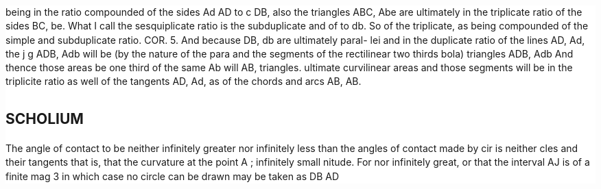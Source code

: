 being in the ratio compounded of the sides
Ad
AD
to
c
DB,
also the triangles ABC, Abe
are ultimately in the triplicate ratio of the sides BC, be.
What I call the sesquiplicate ratio is the subduplicate
and of
to db.
So
of the triplicate, as being
compounded of the simple
and subduplicate ratio.
COR. 5. And because DB, db are ultimately paral-
lei and in the duplicate ratio of the lines AD, Ad, the
j
g
ADB, Adb will be (by the nature of the para
and the segments
of
the
rectilinear
two
thirds
bola)
triangles ADB, Adb
And
thence
those areas
be
one
third
of
the
same
Ab
will
AB,
triangles.
ultimate curvilinear areas
and those segments will be in the triplicite ratio as well of the tangents
AD, Ad, as of the chords and arcs AB, AB.

## SCHOLIUM

The angle of contact to be neither infinitely greater nor infinitely less than the angles of contact made by cir
is neither 
cles and their tangents
that is, that the curvature at the point
A
;
infinitely small
nitude.
For
nor infinitely great, or that the interval AJ is of a finite mag
3
in which case no circle can be drawn
may be taken as
DB
AD